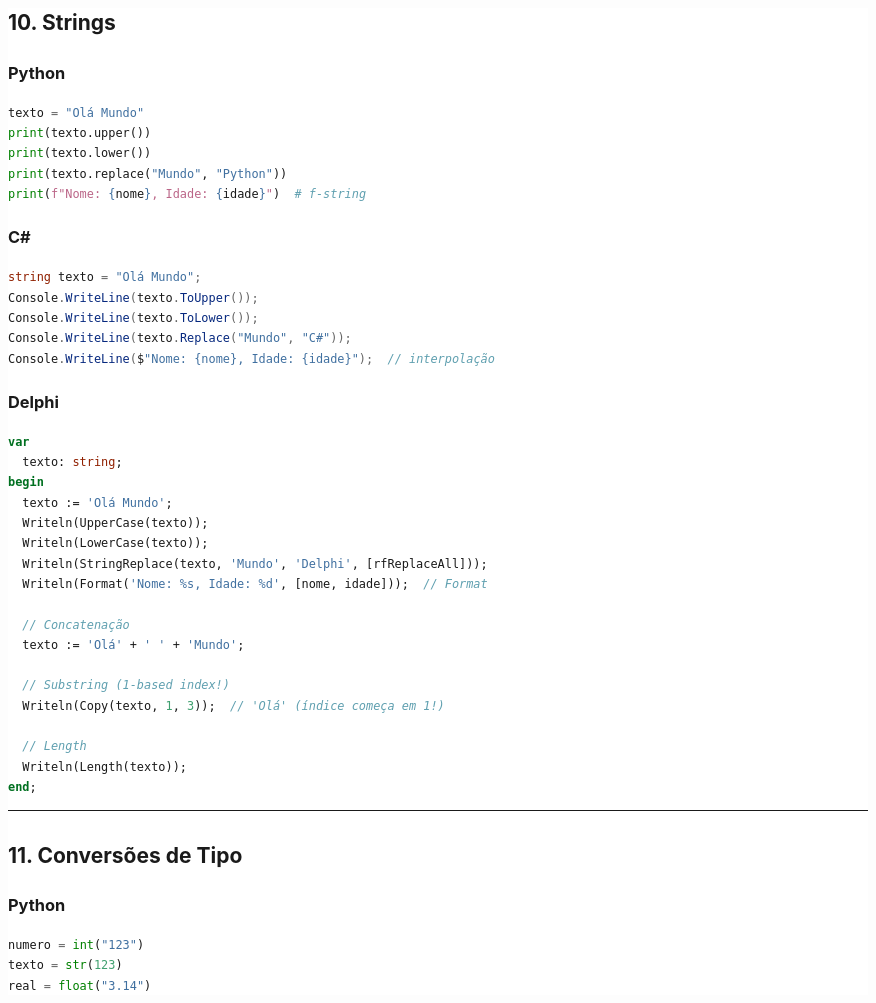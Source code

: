 
## 10. Strings

### Python
```python
texto = "Olá Mundo"
print(texto.upper())
print(texto.lower())
print(texto.replace("Mundo", "Python"))
print(f"Nome: {nome}, Idade: {idade}")  # f-string
```

### C#
```csharp
string texto = "Olá Mundo";
Console.WriteLine(texto.ToUpper());
Console.WriteLine(texto.ToLower());
Console.WriteLine(texto.Replace("Mundo", "C#"));
Console.WriteLine($"Nome: {nome}, Idade: {idade}");  // interpolação
```

### Delphi
```pascal
var
  texto: string;
begin
  texto := 'Olá Mundo';
  Writeln(UpperCase(texto));
  Writeln(LowerCase(texto));
  Writeln(StringReplace(texto, 'Mundo', 'Delphi', [rfReplaceAll]));
  Writeln(Format('Nome: %s, Idade: %d', [nome, idade]));  // Format
  
  // Concatenação
  texto := 'Olá' + ' ' + 'Mundo';
  
  // Substring (1-based index!)
  Writeln(Copy(texto, 1, 3));  // 'Olá' (índice começa em 1!)
  
  // Length
  Writeln(Length(texto));
end;
```

---

## 11. Conversões de Tipo

### Python
```python
numero = int("123")
texto = str(123)
real = float("3.14")
```
